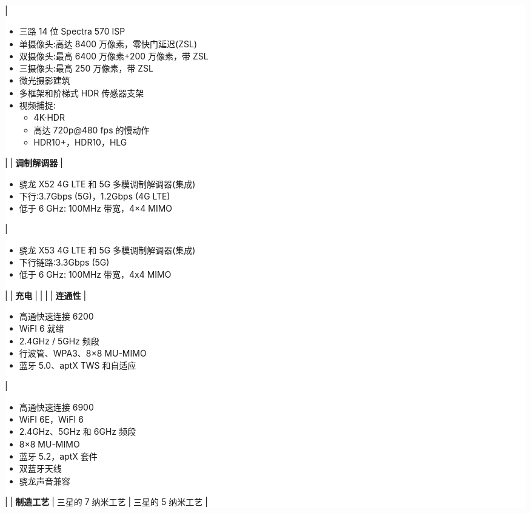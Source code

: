  | 

*   三路 14 位 Spectra 570 ISP
*   单摄像头:高达 8400 万像素，零快门延迟(ZSL)
*   双摄像头:最高 6400 万像素+200 万像素，带 ZSL
*   三摄像头:最高 250 万像素，带 ZSL
*   微光摄影建筑
*   多框架和阶梯式 HDR 传感器支架
*   视频捕捉:
    *   4K·HDR
    *   高达 720p@480 fps 的慢动作
    *   HDR10+，HDR10，HLG

 |
| **调制解调器** | 

*   骁龙 X52 4G LTE 和 5G 多模调制解调器(集成)
*   下行:3.7Gbps (5G)，1.2Gbps (4G LTE)
*   低于 6 GHz: 100MHz 带宽，4×4 MIMO

 | 

*   骁龙 X53 4G LTE 和 5G 多模调制解调器(集成)
*   下行链路:3.3Gbps (5G)
*   低于 6 GHz: 100MHz 带宽，4x4 MIMO

 |
| **充电** |  |  |
| **连通性** | 

*   高通快速连接 6200
*   WiFI 6 就绪
*   2.4GHz / 5GHz 频段
*   行波管、WPA3、8×8 MU-MIMO
*   蓝牙 5.0、aptX TWS 和自适应

 | 

*   高通快速连接 6900
*   WiFI 6E，WiFI 6
*   2.4GHz、5GHz 和 6GHz 频段
*   8×8 MU-MIMO
*   蓝牙 5.2，aptX 套件
*   双蓝牙天线
*   骁龙声音兼容

 |
| **制造工艺** | 三星的 7 纳米工艺 | 三星的 5 纳米工艺 |
